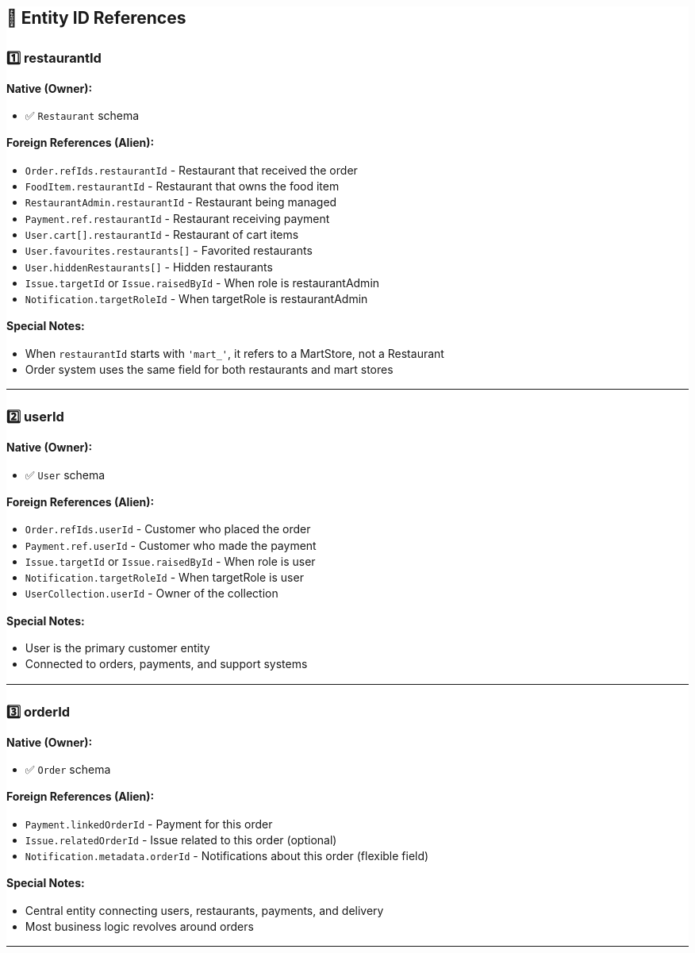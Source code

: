 
## 🔑 Entity ID References

### 1️⃣ restaurantId

**Native (Owner):**
- ✅ `Restaurant` schema

**Foreign References (Alien):**
- `Order.refIds.restaurantId` - Restaurant that received the order
- `FoodItem.restaurantId` - Restaurant that owns the food item
- `RestaurantAdmin.restaurantId` - Restaurant being managed
- `Payment.ref.restaurantId` - Restaurant receiving payment
- `User.cart[].restaurantId` - Restaurant of cart items
- `User.favourites.restaurants[]` - Favorited restaurants
- `User.hiddenRestaurants[]` - Hidden restaurants
- `Issue.targetId` or `Issue.raisedById` - When role is restaurantAdmin
- `Notification.targetRoleId` - When targetRole is restaurantAdmin

**Special Notes:**
- When `restaurantId` starts with `'mart_'`, it refers to a MartStore, not a Restaurant
- Order system uses the same field for both restaurants and mart stores

---

### 2️⃣ userId

**Native (Owner):**
- ✅ `User` schema

**Foreign References (Alien):**
- `Order.refIds.userId` - Customer who placed the order
- `Payment.ref.userId` - Customer who made the payment
- `Issue.targetId` or `Issue.raisedById` - When role is user
- `Notification.targetRoleId` - When targetRole is user
- `UserCollection.userId` - Owner of the collection

**Special Notes:**
- User is the primary customer entity
- Connected to orders, payments, and support systems

---

### 3️⃣ orderId

**Native (Owner):**
- ✅ `Order` schema

**Foreign References (Alien):**
- `Payment.linkedOrderId` - Payment for this order
- `Issue.relatedOrderId` - Issue related to this order (optional)
- `Notification.metadata.orderId` - Notifications about this order (flexible field)

**Special Notes:**
- Central entity connecting users, restaurants, payments, and delivery
- Most business logic revolves around orders

---